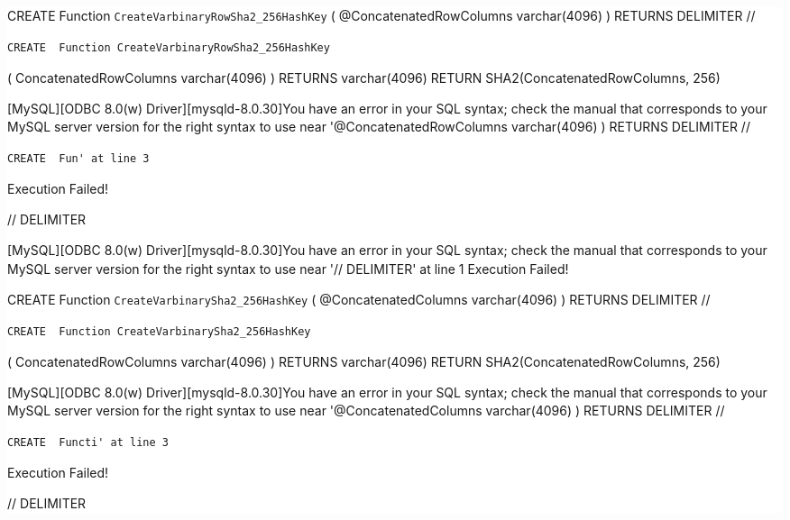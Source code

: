 
CREATE  Function `CreateVarbinaryRowSha2_256HashKey`
(
@ConcatenatedRowColumns varchar(4096) 
) RETURNS 
DELIMITER //

	CREATE  Function CreateVarbinaryRowSha2_256HashKey
(
ConcatenatedRowColumns varchar(4096) 
) 
RETURNS varchar(4096)
RETURN SHA2(ConcatenatedRowColumns, 256)

[MySQL][ODBC 8.0(w) Driver][mysqld-8.0.30]You have an error in your SQL syntax; check the manual that corresponds to your MySQL server version for the right syntax to use near '@ConcatenatedRowColumns varchar(4096) 
) RETURNS 
DELIMITER //

	CREATE  Fun' at line 3
Execution Failed!

//
DELIMITER 

[MySQL][ODBC 8.0(w) Driver][mysqld-8.0.30]You have an error in your SQL syntax; check the manual that corresponds to your MySQL server version for the right syntax to use near '//
DELIMITER' at line 1
Execution Failed!


CREATE  Function `CreateVarbinarySha2_256HashKey`
(
@ConcatenatedColumns varchar(4096) 
) RETURNS 
DELIMITER //

	CREATE  Function CreateVarbinarySha2_256HashKey
(
ConcatenatedRowColumns varchar(4096) 
) 
RETURNS varchar(4096)
RETURN SHA2(ConcatenatedRowColumns, 256)

[MySQL][ODBC 8.0(w) Driver][mysqld-8.0.30]You have an error in your SQL syntax; check the manual that corresponds to your MySQL server version for the right syntax to use near '@ConcatenatedColumns varchar(4096) 
) RETURNS 
DELIMITER //

	CREATE  Functi' at line 3
Execution Failed!

//
DELIMITER 
